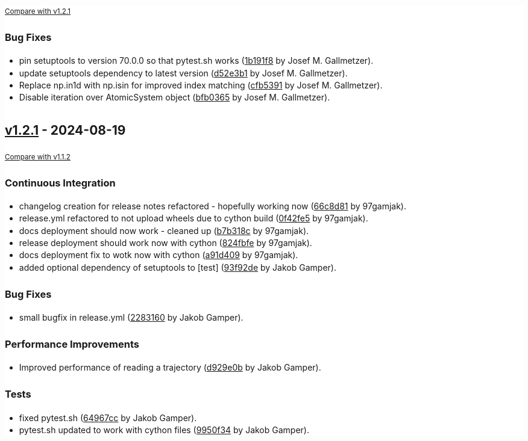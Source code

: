 <small>[Compare with v1.2.1](https://github.com/MolarVerse/PQAnalysis/compare/v1.2.1...v1.2.2)</small>

### Bug Fixes

- pin setuptools to version 70.0.0 so that pytest.sh works ([1b191f8](https://github.com/MolarVerse/PQAnalysis/commit/1b191f85f70d6f1b1eff0e79b600fba454527cc4) by Josef M. Gallmetzer).
- update setuptools dependency to latest version ([d52e3b1](https://github.com/MolarVerse/PQAnalysis/commit/d52e3b16475a5cb8a48dab4fd51f79987d0b25f7) by Josef M. Gallmetzer).
- Replace np.in1d with np.isin for improved index matching ([cfb5391](https://github.com/MolarVerse/PQAnalysis/commit/cfb5391f76fd7fee0d31b32c8f0b6d4d41455036) by Josef M. Gallmetzer).
- Disable iteration over AtomicSystem object ([bfb0365](https://github.com/MolarVerse/PQAnalysis/commit/bfb03650c9d902569b20409bae534b4a3fc3189f) by Josef M. Gallmetzer).

## [v1.2.1](https://github.com/MolarVerse/PQAnalysis/releases/tag/v1.2.1) - 2024-08-19

<small>[Compare with v1.1.2](https://github.com/MolarVerse/PQAnalysis/compare/v1.1.2...v1.2.1)</small>

### Continuous Integration

- changelog creation for release notes refactored - hopefully working now ([66c8d81](https://github.com/MolarVerse/PQAnalysis/commit/66c8d81326284f56bb691e4ca93715a2a0feb925) by 97gamjak).
- release.yml refactored to not upload wheels due to cython build ([0f42fe5](https://github.com/MolarVerse/PQAnalysis/commit/0f42fe56a45dc9523b6fa10df7052d036e1f6cdb) by 97gamjak).
- docs deployment should now work - cleaned up ([b7b318c](https://github.com/MolarVerse/PQAnalysis/commit/b7b318cac046df71d3311ea8fa9277bcea89cf71) by 97gamjak).
- release deployment should work now with cython ([824fbfe](https://github.com/MolarVerse/PQAnalysis/commit/824fbfe68348496c31b34236cb40b2050a3c1ba1) by 97gamjak).
- docs deployment fix to wotk now with cython ([a91d409](https://github.com/MolarVerse/PQAnalysis/commit/a91d40920d7e1d7306f8827eaa24e18c57c6edee) by 97gamjak).
- added optional dependency of setuptools to [test] ([93f92de](https://github.com/MolarVerse/PQAnalysis/commit/93f92dedc45f1966ba81a889541160b13365834f) by Jakob Gamper).

### Bug Fixes

- small bugfix in release.yml ([2283160](https://github.com/MolarVerse/PQAnalysis/commit/22831600199e05e9ebbad3df339b9e52e37d216c) by Jakob Gamper).

### Performance Improvements

- Improved performance of reading a trajectory ([d929e0b](https://github.com/MolarVerse/PQAnalysis/commit/d929e0b4616632c7a1a00dd0bba659262f1a3be1) by Jakob Gamper).

### Tests

- fixed pytest.sh ([64967cc](https://github.com/MolarVerse/PQAnalysis/commit/64967ccb5bd78929ea3b27835bf7d8fe8d4bf771) by Jakob Gamper).
- pytest.sh updated to work with cython files ([9950f34](https://github.com/MolarVerse/PQAnalysis/commit/9950f34c9164d47349a5d5dd158bbc04506f2e45) by Jakob Gamper).
